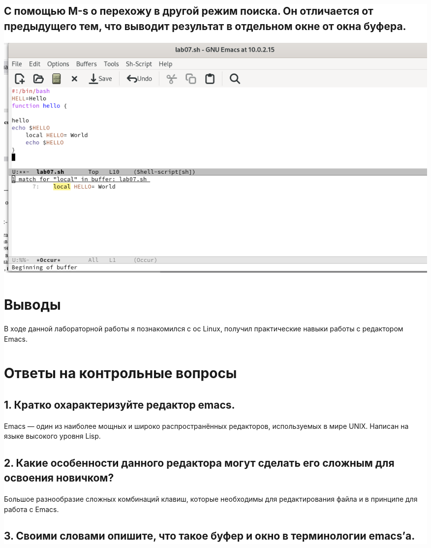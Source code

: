 ## С помощью М-s о перехожу в другой режим поиска. Он отличается от предыдущего  тем, что выводит результат в отдельном окне от окна буфера.

![](image/24.png)

# Выводы

В ходе данной лабораторной работы я познакомился с ос Linux, получил практические навыки работы с редактором Emacs.

# Ответы на контрольные вопросы

## 1. Кратко охарактеризуйте редактор emacs.

Emacs — один из наиболее мощных и широко распространённых редакторов, используемых в мире UNIX. Написан на языке высокого уровня Lisp.

## 2. Какие особенности данного редактора могут сделать его сложным для освоения новичком?

Большое разнообразие сложных комбинаций клавиш, которые необходимы для редактирования файла и в принципе для работа с Emacs.

## 3. Своими словами опишите, что такое буфер и окно в терминологии emacs’а.
